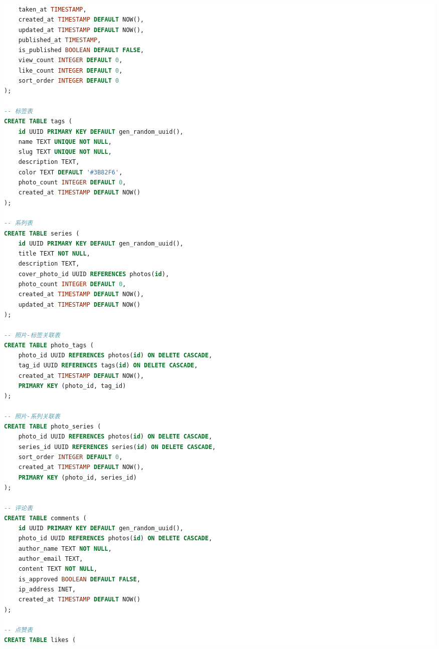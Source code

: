 ```sql
    taken_at TIMESTAMP,
    created_at TIMESTAMP DEFAULT NOW(),
    updated_at TIMESTAMP DEFAULT NOW(),
    published_at TIMESTAMP,
    is_published BOOLEAN DEFAULT FALSE,
    view_count INTEGER DEFAULT 0,
    like_count INTEGER DEFAULT 0,
    sort_order INTEGER DEFAULT 0
);

-- 标签表
CREATE TABLE tags (
    id UUID PRIMARY KEY DEFAULT gen_random_uuid(),
    name TEXT UNIQUE NOT NULL,
    slug TEXT UNIQUE NOT NULL,
    description TEXT,
    color TEXT DEFAULT '#3B82F6',
    photo_count INTEGER DEFAULT 0,
    created_at TIMESTAMP DEFAULT NOW()
);

-- 系列表
CREATE TABLE series (
    id UUID PRIMARY KEY DEFAULT gen_random_uuid(),
    title TEXT NOT NULL,
    description TEXT,
    cover_photo_id UUID REFERENCES photos(id),
    photo_count INTEGER DEFAULT 0,
    created_at TIMESTAMP DEFAULT NOW(),
    updated_at TIMESTAMP DEFAULT NOW()
);

-- 照片-标签关联表
CREATE TABLE photo_tags (
    photo_id UUID REFERENCES photos(id) ON DELETE CASCADE,
    tag_id UUID REFERENCES tags(id) ON DELETE CASCADE,
    created_at TIMESTAMP DEFAULT NOW(),
    PRIMARY KEY (photo_id, tag_id)
);

-- 照片-系列关联表
CREATE TABLE photo_series (
    photo_id UUID REFERENCES photos(id) ON DELETE CASCADE,
    series_id UUID REFERENCES series(id) ON DELETE CASCADE,
    sort_order INTEGER DEFAULT 0,
    created_at TIMESTAMP DEFAULT NOW(),
    PRIMARY KEY (photo_id, series_id)
);

-- 评论表
CREATE TABLE comments (
    id UUID PRIMARY KEY DEFAULT gen_random_uuid(),
    photo_id UUID REFERENCES photos(id) ON DELETE CASCADE,
    author_name TEXT NOT NULL,
    author_email TEXT,
    content TEXT NOT NULL,
    is_approved BOOLEAN DEFAULT FALSE,
    ip_address INET,
    created_at TIMESTAMP DEFAULT NOW()
);

-- 点赞表
CREATE TABLE likes (
```